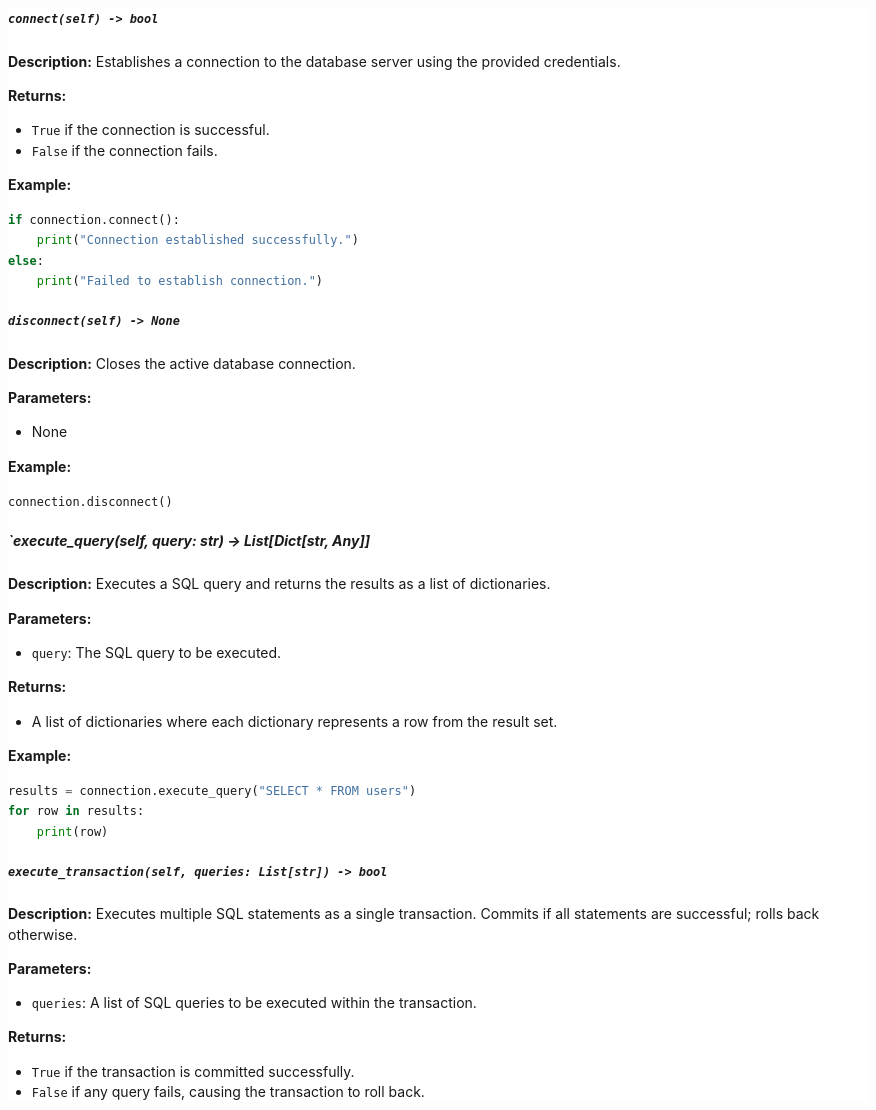##### `connect(self) -> bool`

**Description:** Establishes a connection to the database server using the provided credentials.

**Returns:**
- `True` if the connection is successful.
- `False` if the connection fails.

**Example:**
```python
if connection.connect():
    print("Connection established successfully.")
else:
    print("Failed to establish connection.")
```

##### `disconnect(self) -> None`

**Description:** Closes the active database connection.

**Parameters:**
- None

**Example:**
```python
connection.disconnect()
```

##### `execute_query(self, query: str) -> List[Dict[str, Any]]

**Description:** Executes a SQL query and returns the results as a list of dictionaries.

**Parameters:**
- `query`: The SQL query to be executed.

**Returns:**
- A list of dictionaries where each dictionary represents a row from the result set.

**Example:**
```python
results = connection.execute_query("SELECT * FROM users")
for row in results:
    print(row)
```

##### `execute_transaction(self, queries: List[str]) -> bool`

**Description:** Executes multiple SQL statements as a single transaction. Commits if all statements are successful; rolls back otherwise.

**Parameters:**
- `queries`: A list of SQL queries to be executed within the transaction.

**Returns:**
- `True` if the transaction is committed successfully.
- `False` if any query fails, causing the transaction to roll back.

